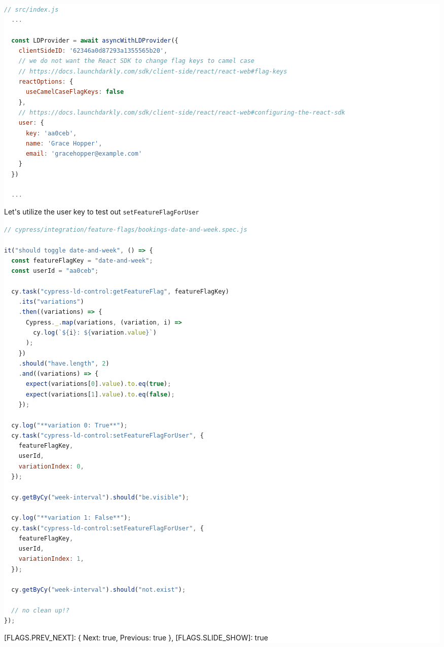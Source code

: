```js
// src/index.js
  ...

  const LDProvider = await asyncWithLDProvider({
    clientSideID: '62346a0d87293a1355565b20',
    // we do not want the React SDK to change flag keys to camel case
    // https://docs.launchdarkly.com/sdk/client-side/react/react-web#flag-keys
    reactOptions: {
      useCamelCaseFlagKeys: false
    },
    // https://docs.launchdarkly.com/sdk/client-side/react/react-web#configuring-the-react-sdk
    user: {
      key: 'aa0ceb',
      name: 'Grace Hopper',
      email: 'gracehopper@example.com'
    }
  })

  ...
```

Let's utilize the user key to test out `setFeatureFlagForUser`

```js
// cypress/integration/feature-flags/bookings-date-and-week.spec.js

it("should toggle date-and-week", () => {
  const featureFlagKey = "date-and-week";
  const userId = "aa0ceb";

  cy.task("cypress-ld-control:getFeatureFlag", featureFlagKey)
    .its("variations")
    .then((variations) => {
      Cypress._.map(variations, (variation, i) =>
        cy.log(`${i}: ${variation.value}`)
      );
    })
    .should("have.length", 2)
    .and((variations) => {
      expect(variations[0].value).to.eq(true);
      expect(variations[1].value).to.eq(false);
    });

  cy.log("**variation 0: True**");
  cy.task("cypress-ld-control:setFeatureFlagForUser", {
    featureFlagKey,
    userId,
    variationIndex: 0,
  });

  cy.getByCy("week-interval").should("be.visible");

  cy.log("**variation 1: False**");
  cy.task("cypress-ld-control:setFeatureFlagForUser", {
    featureFlagKey,
    userId,
    variationIndex: 1,
  });

  cy.getByCy("week-interval").should("not.exist");

  // no clean up!?
});
```


  [FLAGS.PREV_NEXT]: { Next: true, Previous: true },
  [FLAGS.SLIDE_SHOW]: true
